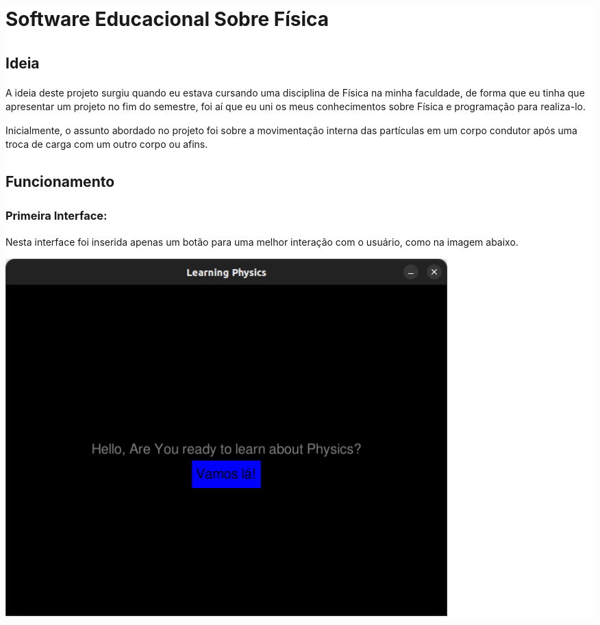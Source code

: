 # Software Educacional Sobre Física

## Ideia

A ideia deste projeto surgiu quando eu estava cursando uma disciplina de Física na minha faculdade, de forma que eu tinha que apresentar um projeto no fim do semestre, foi aí que eu uni os meus conhecimentos sobre Física e programação para realiza-lo.

Inicialmente, o assunto abordado no projeto foi sobre a movimentação interna das partículas em um corpo condutor após uma troca de carga com um outro corpo ou afins.

## Funcionamento

### Primeira Interface:
<html>
<div>
  <p>
    Nesta interface foi inserida apenas um botão para uma melhor interação com o usuário, como na imagem abaixo.
  </p>
  <img src="images/Face1.png" style="width:75%;"/>
</div>
</html>
